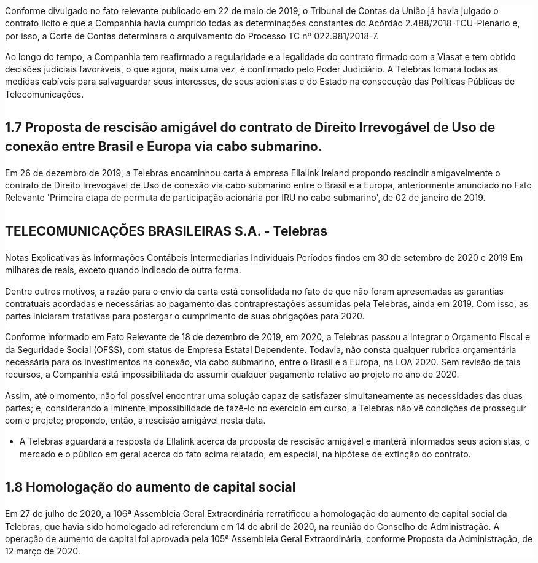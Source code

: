 Conforme divulgado no fato relevante publicado em 22 de maio de 2019, o Tribunal de Contas da União já havia julgado o contrato lícito e que a Companhia havia cumprido todas as determinações constantes  do  Acórdão  2.488/2018-TCU-Plenário  e,  por  isso,  a  Corte  de  Contas  determinara  o arquivamento do Processo TC nº 022.981/2018-7.

Ao longo do tempo, a Companhia tem reafirmado a regularidade e a legalidade do contrato firmado com a Viasat e tem obtido decisões judiciais favoráveis, o que agora, mais uma vez, é confirmado pelo  Poder  Judiciário.  A  Telebras  tomará  todas  as  medidas  cabíveis  para  salvaguardar  seus interesses, de seus acionistas e do Estado na consecução das Políticas Públicas de Telecomunicações.

## 1.7 Proposta de rescisão amigável do contrato de Direito Irrevogável de Uso de conexão entre Brasil e Europa via cabo submarino.

Em 26 de dezembro de 2019, a Telebras encaminhou carta à empresa Ellalink Ireland propondo rescindir amigavelmente o contrato de Direito Irrevogável de Uso de conexão via cabo submarino entre o Brasil e a Europa, anteriormente anunciado no Fato Relevante 'Primeira etapa de permuta de participação acionária por IRU no cabo submarino', de 02 de janeiro de 2019.







## TELECOMUNICAÇÕES BRASILEIRAS S.A. - Telebras

Notas Explicativas às Informações Contábeis Intermediarias Individuais Períodos findos em 30 de setembro de 2020 e 2019 Em milhares de reais, exceto quando indicado de outra forma.

Dentre outros motivos, a razão para o envio da carta está consolidada no fato de que não foram apresentadas as garantias contratuais acordadas e necessárias ao pagamento das contraprestações assumidas pela Telebras, ainda em 2019. Com isso, as partes iniciaram tratativas para postergar o cumprimento de suas obrigações para 2020.

Conforme informado em Fato Relevante de 18 de dezembro de 2019, em 2020, a Telebras passou a integrar  o  Orçamento  Fiscal  e  da  Seguridade  Social  (OFSS),  com  status  de  Empresa  Estatal Dependente. Todavia, não consta qualquer rubrica orçamentária necessária para os investimentos na  conexão, via  cabo  submarino,  entre  o  Brasil  e  a  Europa,  na  LOA  2020.  Sem  revisão  de  tais recursos, a Companhia está impossibilitada de assumir qualquer pagamento relativo ao projeto no ano de 2020.

Assim, até o momento, não foi possível encontrar uma solução capaz de satisfazer simultaneamente as necessidades das duas partes; e, considerando a iminente impossibilidade de fazê-lo no exercício em curso, a Telebras não vê condições de prosseguir com o projeto; propondo, então, a rescisão amigável nesta data.

- A Telebras aguardará a resposta da Ellalink acerca da proposta de rescisão amigável e manterá informados  seus  acionistas,  o  mercado  e  o  público  em  geral  acerca  do  fato  acima  relatado,  em especial, na hipótese de extinção do contrato.

## 1.8 Homologação do aumento de capital social

Em 27 de julho  de  2020,  a  106ª  Assembleia  Geral  Extraordinária  rerratificou  a  homologação  do aumento de capital social da Telebras, que havia sido homologado ad referendum em 14 de abril de 2020, na reunião do Conselho de Administração. A operação de aumento de capital foi aprovada pela 105ª Assembleia Geral Extraordinária, conforme Proposta da Administração, de 12 março de 2020.

